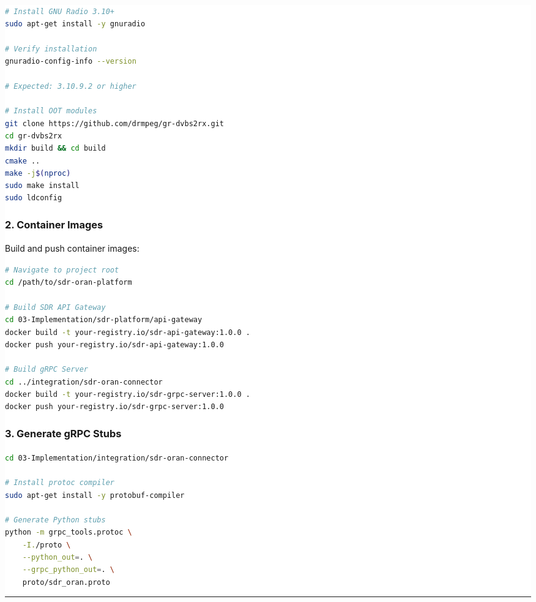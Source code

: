 ```bash
# Install GNU Radio 3.10+
sudo apt-get install -y gnuradio

# Verify installation
gnuradio-config-info --version

# Expected: 3.10.9.2 or higher

# Install OOT modules
git clone https://github.com/drmpeg/gr-dvbs2rx.git
cd gr-dvbs2rx
mkdir build && cd build
cmake ..
make -j$(nproc)
sudo make install
sudo ldconfig
```

### 2. Container Images

Build and push container images:

```bash
# Navigate to project root
cd /path/to/sdr-oran-platform

# Build SDR API Gateway
cd 03-Implementation/sdr-platform/api-gateway
docker build -t your-registry.io/sdr-api-gateway:1.0.0 .
docker push your-registry.io/sdr-api-gateway:1.0.0

# Build gRPC Server
cd ../integration/sdr-oran-connector
docker build -t your-registry.io/sdr-grpc-server:1.0.0 .
docker push your-registry.io/sdr-grpc-server:1.0.0
```

### 3. Generate gRPC Stubs

```bash
cd 03-Implementation/integration/sdr-oran-connector

# Install protoc compiler
sudo apt-get install -y protobuf-compiler

# Generate Python stubs
python -m grpc_tools.protoc \
    -I./proto \
    --python_out=. \
    --grpc_python_out=. \
    proto/sdr_oran.proto
```

---